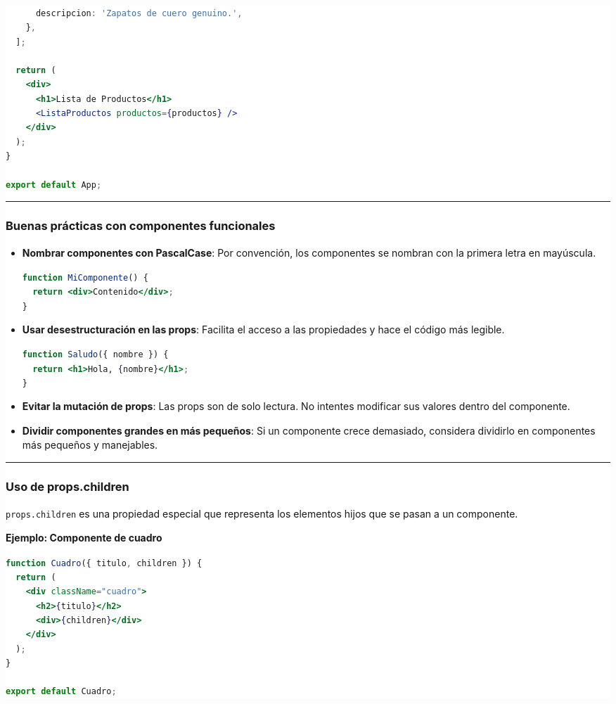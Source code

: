 ```jsx
      descripcion: 'Zapatos de cuero genuino.',
    },
  ];

  return (
    <div>
      <h1>Lista de Productos</h1>
      <ListaProductos productos={productos} />
    </div>
  );
}

export default App;
```

---

### **Buenas prácticas con componentes funcionales**

- **Nombrar componentes con PascalCase**: Por convención, los componentes se nombran con la primera letra en mayúscula.

  ```jsx
  function MiComponente() {
    return <div>Contenido</div>;
  }
  ```

- **Usar desestructuración en las props**: Facilita el acceso a las propiedades y hace el código más legible.

  ```jsx
  function Saludo({ nombre }) {
    return <h1>Hola, {nombre}</h1>;
  }
  ```

- **Evitar la mutación de props**: Las props son de solo lectura. No intentes modificar sus valores dentro del componente.

- **Dividir componentes grandes en más pequeños**: Si un componente crece demasiado, considera dividirlo en componentes más pequeños y manejables.

---

### **Uso de props.children**

`props.children` es una propiedad especial que representa los elementos hijos que se pasan a un componente.

**Ejemplo: Componente de cuadro**

```jsx
function Cuadro({ titulo, children }) {
  return (
    <div className="cuadro">
      <h2>{titulo}</h2>
      <div>{children}</div>
    </div>
  );
}

export default Cuadro;
```
